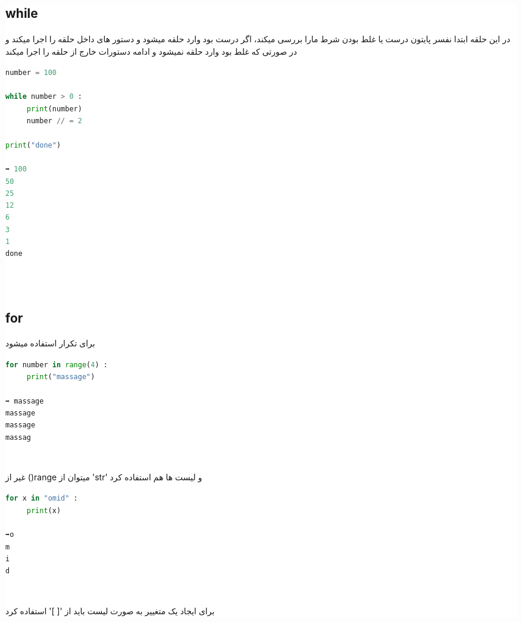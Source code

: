 ## while
در این حلقه ابتدا نفسر پایتون درست یا غلط بودن شرط مارا بررسی میکند، اگر درست بود وارد حلقه میشود و دستور های داخل حلقه را اجرا میکند و در صورتی که غلط بود وارد حلقه نمیشود و ادامه دستورات خارج از حلقه را اجرا میکند
```python
number = 100

while number > 0 : 
     print(number)
     number // = 2

print("done")

➡️ 100
50
25
12
6
3
1
done
```
<br>
<br>

## for
برای تکرار استفاده میشود
```python
for number in range(4) : 
     print("massage")

➡️ massage
massage
massage
massag
```
<br>

غیر از ()range میتوان از 'str' و لیست ها هم استفاده کرد

```python
for x in "omid" : 
     print(x)

➡️o
m
i
d
```
<br>

برای ایجاد یک متغییر به صورت لیست باید از '[ ]' استفاده کرد

